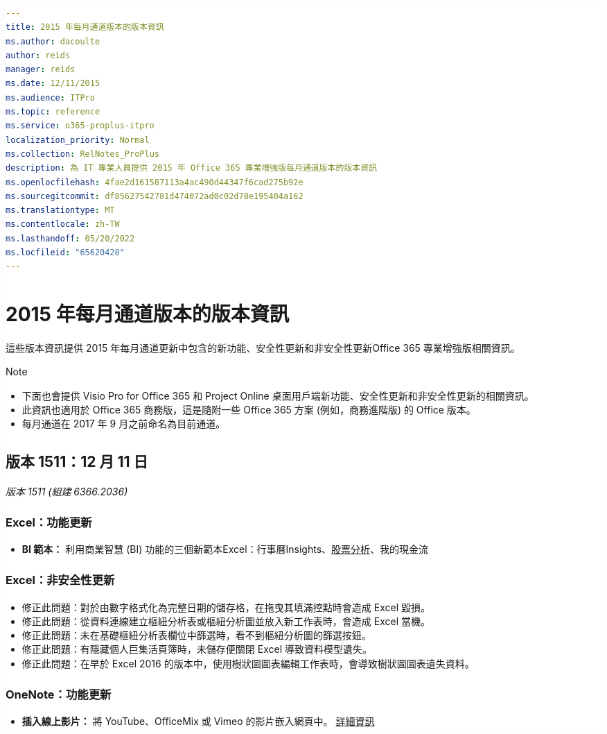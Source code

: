 ```yaml
---
title: 2015 年每月通道版本的版本資訊
ms.author: dacoulte
author: reids
manager: reids
ms.date: 12/11/2015
ms.audience: ITPro
ms.topic: reference
ms.service: o365-proplus-itpro
localization_priority: Normal
ms.collection: RelNotes_ProPlus
description: 為 IT 專業人員提供 2015 年 Office 365 專業增強版每月通道版本的版本資訊
ms.openlocfilehash: 4fae2d161587113a4ac490d44347f6cad275b92e
ms.sourcegitcommit: df85627542781d474072ad0c02d78e195404a162
ms.translationtype: MT
ms.contentlocale: zh-TW
ms.lasthandoff: 05/20/2022
ms.locfileid: "65620428"
---
```

# <a name="release-notes-for-monthly-channel-releases-in-2015"></a>2015 年每月通道版本的版本資訊

這些版本資訊提供 2015 年每月通道更新中包含的新功能、安全性更新和非安全性更新Office 365 專業增強版相關資訊。
 
> [!NOTE]
> - 下面也會提供 Visio Pro for Office 365 和 Project Online 桌面用戶端新功能、安全性更新和非安全性更新的相關資訊。
> - 此資訊也適用於 Office 365 商務版，這是隨附一些 Office 365 方案 (例如，商務進階版) 的 Office 版本。
> - 每月通道在 2017 年 9 月之前命名為目前通道。

## <a name="version-1511-december-11"></a>版本 1511：12 月 11 日
*版本 1511 (組建 6366.2036)*

### <a name="excel-feature-updates"></a>Excel：功能更新
-   **BI 範本：** 利用商業智慧 (BI) 功能的三個新範本Excel：行事曆Insights、[股票分析](https://support.office.com/article/f65e62ac-7af6-4cc6-98f3-f68b147ed65d)、我的現金流

### <a name="excel-non-security-updates"></a>Excel：非安全性更新
-   修正此問題：對於由數字格式化為完整日期的儲存格，在拖曳其填滿控點時會造成 Excel 毀損。
-   修正此問題：從資料連線建立樞紐分析表或樞紐分析圖並放入新工作表時，會造成 Excel 當機。
-   修正此問題：未在基礎樞紐分析表欄位中篩選時，看不到樞紐分析圖的篩選按鈕。
-   修正此問題：有隱藏個人巨集活頁簿時，未儲存便關閉 Excel 導致資料模型遺失。
-   修正此問題：在早於 Excel 2016 的版本中，使用樹狀圖圖表編輯工作表時，會導致樹狀圖圖表遺失資料。

### <a name="onenote-feature-updates"></a>OneNote：功能更新
-   **插入線上影片：** 將 YouTube、OfficeMix 或 Vimeo 的影片嵌入網頁中。 [詳細資訊](https://support.office.com/article/0a862f29-665c-43a5-9dd8-68009423cf7c)
